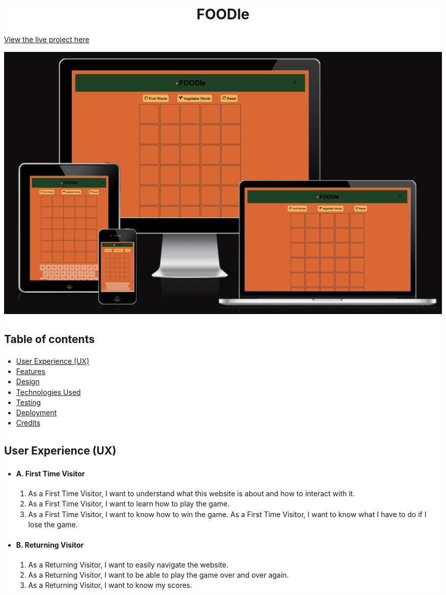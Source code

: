 <h1 align="center">FOODle</h1>

[View the live project here](https://yamesjamess.github.io/p2-project-foodle/)

![Mockup](documentation/support-images/amiresponsive.png)

## Table of contents
* [User Experience (UX)](#user-experience-ux)
* [Features](#features)
* [Design](#design)
* [Technologies Used](#technologies-used)
* [Testing](#testing)
* [Deployment](#deployment)
* [Credits](#credits)

## User Experience (UX)

* #### A. First Time Visitor
    1. As a First Time Visitor, I want to understand what this website is about and how to interact with it.
    2.  As a First Time Visitor, I want to learn how to play the game.
    3.  As a First Time Visitor, I want to know how to win the game.
     As a First Time Visitor, I want to know what I have to do if I lose the game.

* #### B. Returning Visitor
    1. As a Returning Visitor, I want to easily navigate the website.
    2. As a Returning Visitor, I want to be able to play the game over and over again.
    3. As a Returning Visitor, I want to know my scores.
